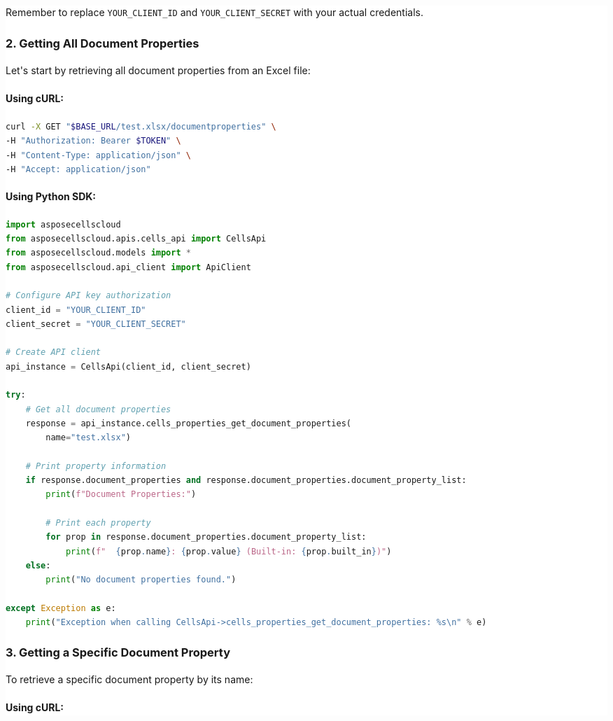 Remember to replace `YOUR_CLIENT_ID` and `YOUR_CLIENT_SECRET` with your actual credentials.

### 2. Getting All Document Properties

Let's start by retrieving all document properties from an Excel file:

#### Using cURL:

```bash
curl -X GET "$BASE_URL/test.xlsx/documentproperties" \
-H "Authorization: Bearer $TOKEN" \
-H "Content-Type: application/json" \
-H "Accept: application/json"
```

#### Using Python SDK:

```python
import asposecellscloud
from asposecellscloud.apis.cells_api import CellsApi
from asposecellscloud.models import *
from asposecellscloud.api_client import ApiClient

# Configure API key authorization
client_id = "YOUR_CLIENT_ID"
client_secret = "YOUR_CLIENT_SECRET"

# Create API client
api_instance = CellsApi(client_id, client_secret)

try:
    # Get all document properties
    response = api_instance.cells_properties_get_document_properties(
        name="test.xlsx")
    
    # Print property information
    if response.document_properties and response.document_properties.document_property_list:
        print(f"Document Properties:")
        
        # Print each property
        for prop in response.document_properties.document_property_list:
            print(f"  {prop.name}: {prop.value} (Built-in: {prop.built_in})")
    else:
        print("No document properties found.")
        
except Exception as e:
    print("Exception when calling CellsApi->cells_properties_get_document_properties: %s\n" % e)
```

### 3. Getting a Specific Document Property

To retrieve a specific document property by its name:

#### Using cURL:
